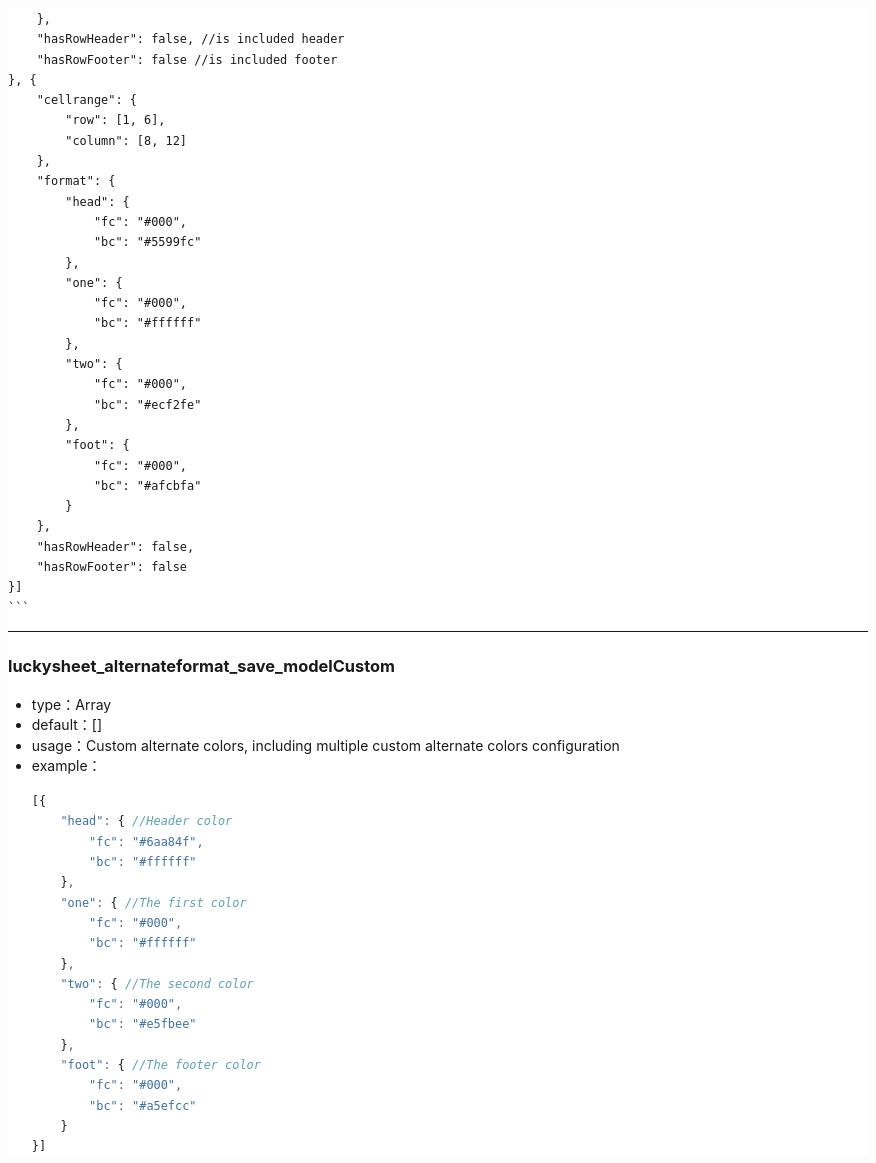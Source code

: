         },
        "hasRowHeader": false, //is included header
        "hasRowFooter": false //is included footer
    }, {
        "cellrange": {
            "row": [1, 6],
            "column": [8, 12]
        },
        "format": {
            "head": {
                "fc": "#000",
                "bc": "#5599fc"
            },
            "one": {
                "fc": "#000",
                "bc": "#ffffff"
            },
            "two": {
                "fc": "#000",
                "bc": "#ecf2fe"
            },
            "foot": {
                "fc": "#000",
                "bc": "#afcbfa"
            }
        },
        "hasRowHeader": false,
        "hasRowFooter": false
    }]
    ```

------------
### luckysheet_alternateformat_save_modelCustom
- type：Array
- default：[]
- usage：Custom alternate colors, including multiple custom alternate colors configuration
- example：
    ```js
    [{
        "head": { //Header color
            "fc": "#6aa84f",
            "bc": "#ffffff"
        },
        "one": { //The first color
            "fc": "#000",
            "bc": "#ffffff"
        },
        "two": { //The second color
            "fc": "#000",
            "bc": "#e5fbee"
        },
        "foot": { //The footer color
            "fc": "#000",
            "bc": "#a5efcc"
        }
    }]
    ```

